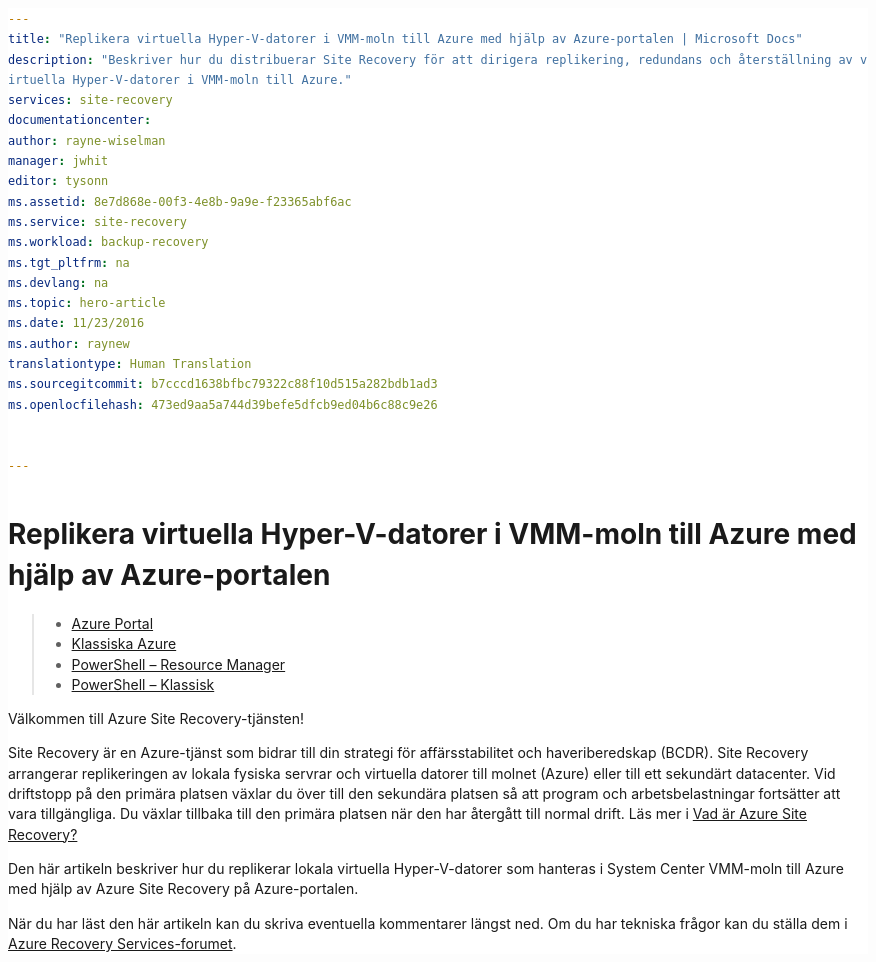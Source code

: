 ```yaml
---
title: "Replikera virtuella Hyper-V-datorer i VMM-moln till Azure med hjälp av Azure-portalen | Microsoft Docs"
description: "Beskriver hur du distribuerar Site Recovery för att dirigera replikering, redundans och återställning av virtuella Hyper-V-datorer i VMM-moln till Azure."
services: site-recovery
documentationcenter: 
author: rayne-wiselman
manager: jwhit
editor: tysonn
ms.assetid: 8e7d868e-00f3-4e8b-9a9e-f23365abf6ac
ms.service: site-recovery
ms.workload: backup-recovery
ms.tgt_pltfrm: na
ms.devlang: na
ms.topic: hero-article
ms.date: 11/23/2016
ms.author: raynew
translationtype: Human Translation
ms.sourcegitcommit: b7cccd1638bfbc79322c88f10d515a282bdb1ad3
ms.openlocfilehash: 473ed9aa5a744d39befe5dfcb9ed04b6c88c9e26


---
```

# <a name="replicate-hyper-v-virtual-machines-in-vmm-clouds-to-azure-using-the-azure-portal"></a>Replikera virtuella Hyper-V-datorer i VMM-moln till Azure med hjälp av Azure-portalen
> * [Azure Portal](site-recovery-vmm-to-azure.md)
> * [Klassiska Azure](site-recovery-vmm-to-azure-classic.md)
> * [PowerShell – Resource Manager](site-recovery-vmm-to-azure-powershell-resource-manager.md)
> * [PowerShell – Klassisk](site-recovery-deploy-with-powershell.md)
>
>

Välkommen till Azure Site Recovery-tjänsten!

Site Recovery är en Azure-tjänst som bidrar till din strategi för affärsstabilitet och haveriberedskap (BCDR). Site Recovery arrangerar replikeringen av lokala fysiska servrar och virtuella datorer till molnet (Azure) eller till ett sekundärt datacenter. Vid driftstopp på den primära platsen växlar du över till den sekundära platsen så att program och arbetsbelastningar fortsätter att vara tillgängliga. Du växlar tillbaka till den primära platsen när den har återgått till normal drift. Läs mer i [Vad är Azure Site Recovery?](site-recovery-overview.md)

Den här artikeln beskriver hur du replikerar lokala virtuella Hyper-V-datorer som hanteras i System Center VMM-moln till Azure med hjälp av Azure Site Recovery på Azure-portalen.

När du har läst den här artikeln kan du skriva eventuella kommentarer längst ned. Om du har tekniska frågor kan du ställa dem i [Azure Recovery Services-forumet](https://social.msdn.microsoft.com/forums/azure/home?forum=hypervrecovmgr).
